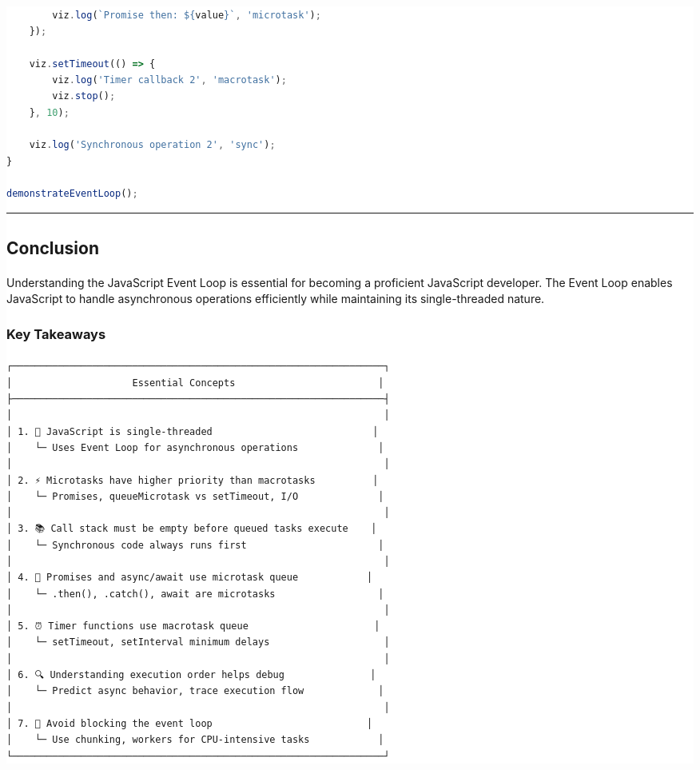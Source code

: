 ```javascript
        viz.log(`Promise then: ${value}`, 'microtask');
    });
    
    viz.setTimeout(() => {
        viz.log('Timer callback 2', 'macrotask');
        viz.stop();
    }, 10);
    
    viz.log('Synchronous operation 2', 'sync');
}

demonstrateEventLoop();
```

---

## Conclusion

Understanding the JavaScript Event Loop is essential for becoming a proficient JavaScript developer. The Event Loop enables JavaScript to handle asynchronous operations efficiently while maintaining its single-threaded nature.

### Key Takeaways

```
┌─────────────────────────────────────────────────────────────────┐
│                     Essential Concepts                         │
├─────────────────────────────────────────────────────────────────┤
│                                                                 │
│ 1. 🧵 JavaScript is single-threaded                            │
│    └─ Uses Event Loop for asynchronous operations              │
│                                                                 │
│ 2. ⚡ Microtasks have higher priority than macrotasks          │
│    └─ Promises, queueMicrotask vs setTimeout, I/O              │
│                                                                 │
│ 3. 📚 Call stack must be empty before queued tasks execute    │
│    └─ Synchronous code always runs first                       │
│                                                                 │
│ 4. 📝 Promises and async/await use microtask queue            │
│    └─ .then(), .catch(), await are microtasks                  │
│                                                                 │
│ 5. ⏰ Timer functions use macrotask queue                      │
│    └─ setTimeout, setInterval minimum delays                    │
│                                                                 │
│ 6. 🔍 Understanding execution order helps debug               │
│    └─ Predict async behavior, trace execution flow             │
│                                                                 │
│ 7. 🚫 Avoid blocking the event loop                           │
│    └─ Use chunking, workers for CPU-intensive tasks            │
└─────────────────────────────────────────────────────────────────┘
```
